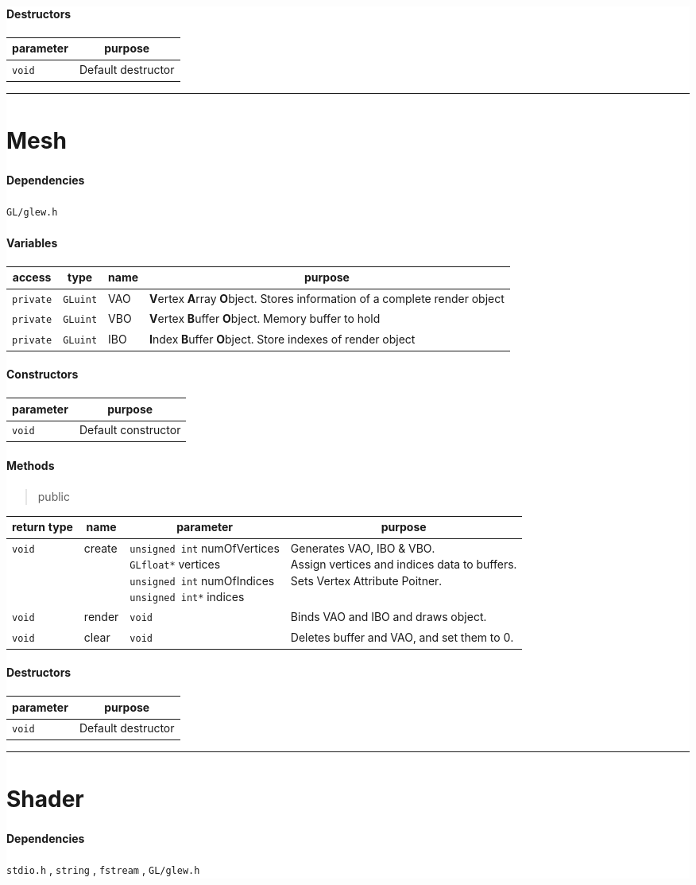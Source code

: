 #### Destructors

parameter | purpose
--- | ---
`void` | Default destructor

---

# Mesh

#### Dependencies
`GL/glew.h`

#### Variables
access | type | name | purpose
--- | --- | --- | ---
`private` | `GLuint` | VAO | **V**ertex **A**rray **O**bject. Stores information of a complete render object
`private` | `GLuint` | VBO | **V**ertex **B**uffer **O**bject. Memory buffer to hold 
`private` | `GLuint` | IBO | **I**ndex **B**uffer **O**bject. Store indexes of render object

#### Constructors

parameter | purpose
--- | ---
`void` | Default constructor

#### Methods

> public

return type | name | parameter | purpose
--- | --- | --- | --- 
`void` | create | `unsigned int` numOfVertices<br>`GLfloat*` vertices<br>`unsigned int` numOfIndices<br>`unsigned int*` indices | Generates VAO, IBO & VBO.<br>Assign vertices and indices data to buffers.<br>Sets Vertex Attribute Poitner.
`void` | render | `void` | Binds VAO and IBO and draws object.
`void` | clear | `void` | Deletes buffer and VAO, and set them to 0.

#### Destructors

parameter | purpose
--- | ---
`void` | Default destructor

---

# Shader

#### Dependencies
`stdio.h` , `string` , `fstream` , `GL/glew.h`
